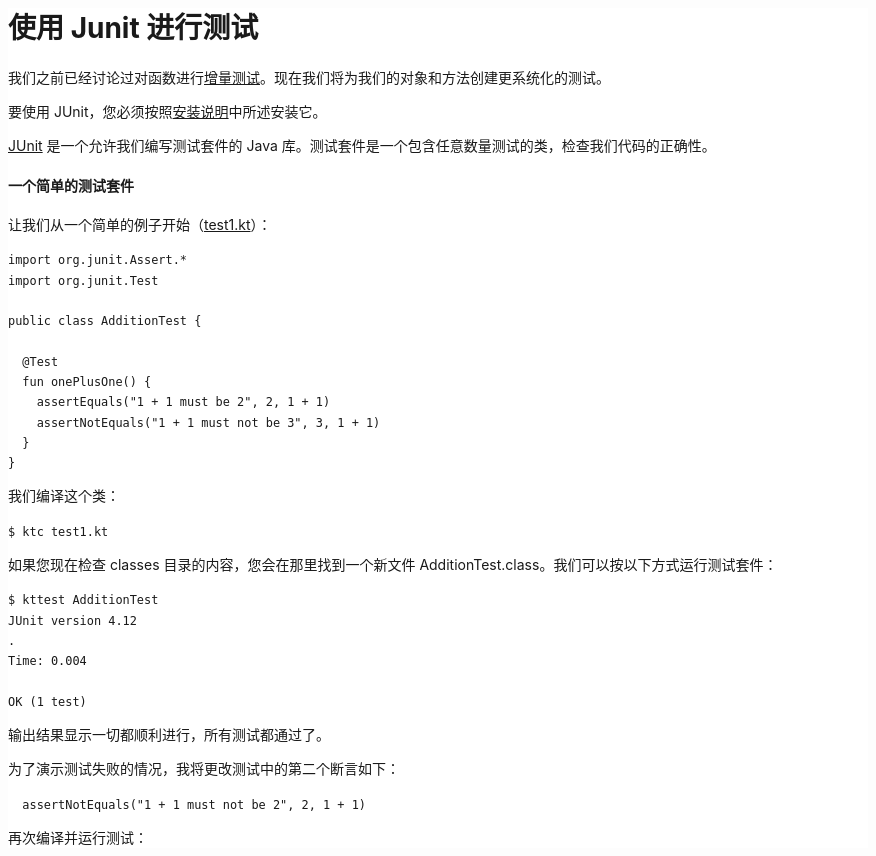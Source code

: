 # 使用 Junit 进行测试

我们之前已经讨论过对函数进行[增量测试](tutorial-incremental-testing.html)。现在我们将为我们的对象和方法创建更系统化的测试。

要使用 JUnit，您必须按照[安装说明](project-install.html)中所述安装它。

[JUnit](http://junit.org) 是一个允许我们编写测试套件的 Java 库。测试套件是一个包含任意数量测试的类，检查我们代码的正确性。

#### 一个简单的测试套件

让我们从一个简单的例子开始（[test1.kt](https://github.com/otfried/cs109-kotlin/raw/master/tutorial/60-junit/test1.kt)）：

```
import org.junit.Assert.*
import org.junit.Test

public class AdditionTest {

  @Test
  fun onePlusOne() {
    assertEquals("1 + 1 must be 2", 2, 1 + 1)
    assertNotEquals("1 + 1 must not be 3", 3, 1 + 1)
  }
} 

```

我们编译这个类：

```
$ ktc test1.kt

```

如果您现在检查 classes 目录的内容，您会在那里找到一个新文件 AdditionTest.class。我们可以按以下方式运行测试套件：

```
$ kttest AdditionTest
JUnit version 4.12
.
Time: 0.004

OK (1 test)

```

输出结果显示一切都顺利进行，所有测试都通过了。

为了演示测试失败的情况，我将更改测试中的第二个断言如下：

```
  assertNotEquals("1 + 1 must not be 2", 2, 1 + 1)

```

再次编译并运行测试：
